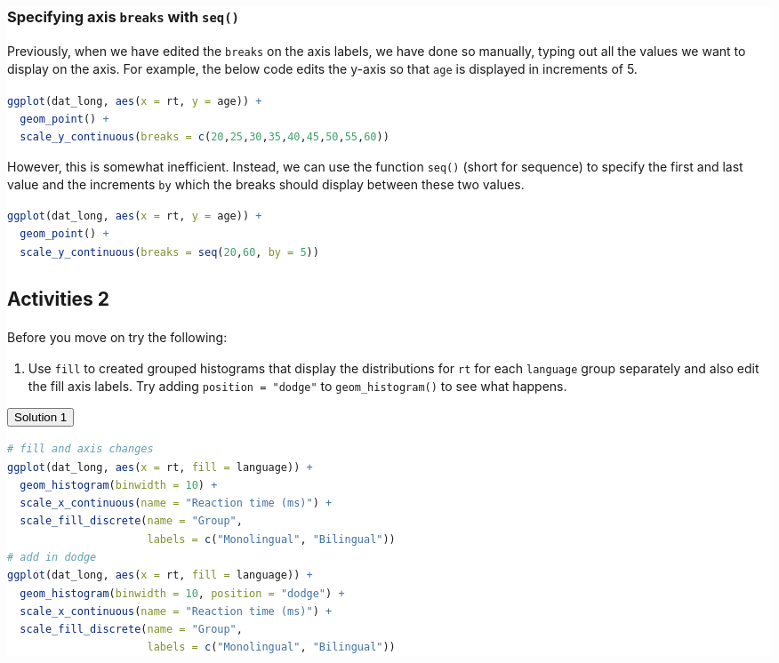 
</div>


### Specifying axis `breaks` with `seq()`

Previously, when we have edited the `breaks` on the axis labels, we have done so manually, typing out all the values we want to display on the axis. For example, the below code edits the y-axis so that `age` is displayed in increments of 5. 


```r
ggplot(dat_long, aes(x = rt, y = age)) +
  geom_point() +
  scale_y_continuous(breaks = c(20,25,30,35,40,45,50,55,60))
```

However, this is somewhat inefficient. Instead, we can use the function `seq()` (short for sequence) to specify the first and last value and the increments `by` which the breaks should display between these two values.


```r
ggplot(dat_long, aes(x = rt, y = age)) +
  geom_point() +
  scale_y_continuous(breaks = seq(20,60, by = 5))
```

## Activities 2

Before you move on try the following:

1.   Use `fill` to created grouped histograms that display the distributions for `rt` for each `language` group separately and also edit the fill axis labels. Try adding `position = "dodge"` to `geom_histogram()` to see what happens.


<div class='webex-solution'><button>Solution 1</button>


```r
# fill and axis changes
ggplot(dat_long, aes(x = rt, fill = language)) +
  geom_histogram(binwidth = 10) +
  scale_x_continuous(name = "Reaction time (ms)") +
  scale_fill_discrete(name = "Group",
                      labels = c("Monolingual", "Bilingual"))
# add in dodge
ggplot(dat_long, aes(x = rt, fill = language)) +
  geom_histogram(binwidth = 10, position = "dodge") +
  scale_x_continuous(name = "Reaction time (ms)") +
  scale_fill_discrete(name = "Group",
                      labels = c("Monolingual", "Bilingual"))
```


</div>

